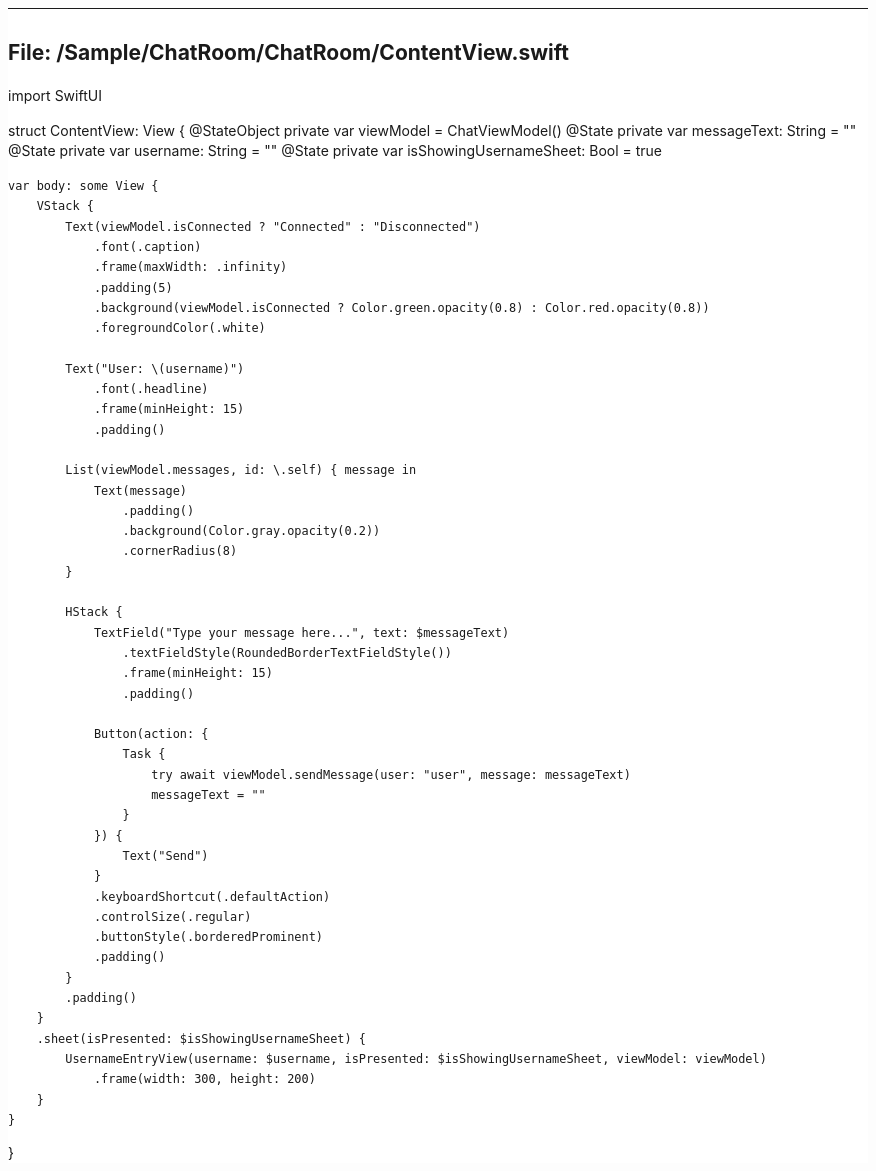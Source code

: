 

---
File: /Sample/ChatRoom/ChatRoom/ContentView.swift
---

import SwiftUI

struct ContentView: View {
    @StateObject private var viewModel = ChatViewModel()
    @State private var messageText: String = ""
    @State private var username: String = ""
    @State private var isShowingUsernameSheet: Bool = true

    var body: some View {
        VStack {
            Text(viewModel.isConnected ? "Connected" : "Disconnected")
                .font(.caption)
                .frame(maxWidth: .infinity)
                .padding(5)
                .background(viewModel.isConnected ? Color.green.opacity(0.8) : Color.red.opacity(0.8))
                .foregroundColor(.white)

            Text("User: \(username)")
                .font(.headline)
                .frame(minHeight: 15)
                .padding()

            List(viewModel.messages, id: \.self) { message in
                Text(message)
                    .padding()
                    .background(Color.gray.opacity(0.2))
                    .cornerRadius(8)
            }

            HStack {
                TextField("Type your message here...", text: $messageText)
                    .textFieldStyle(RoundedBorderTextFieldStyle())
                    .frame(minHeight: 15)
                    .padding()

                Button(action: {
                    Task {
                        try await viewModel.sendMessage(user: "user", message: messageText)
                        messageText = ""
                    }
                }) {
                    Text("Send")
                }
                .keyboardShortcut(.defaultAction)
                .controlSize(.regular)
                .buttonStyle(.borderedProminent)
                .padding()
            }
            .padding()
        }
        .sheet(isPresented: $isShowingUsernameSheet) {
            UsernameEntryView(username: $username, isPresented: $isShowingUsernameSheet, viewModel: viewModel)
                .frame(width: 300, height: 200) 
        }
    }
}
